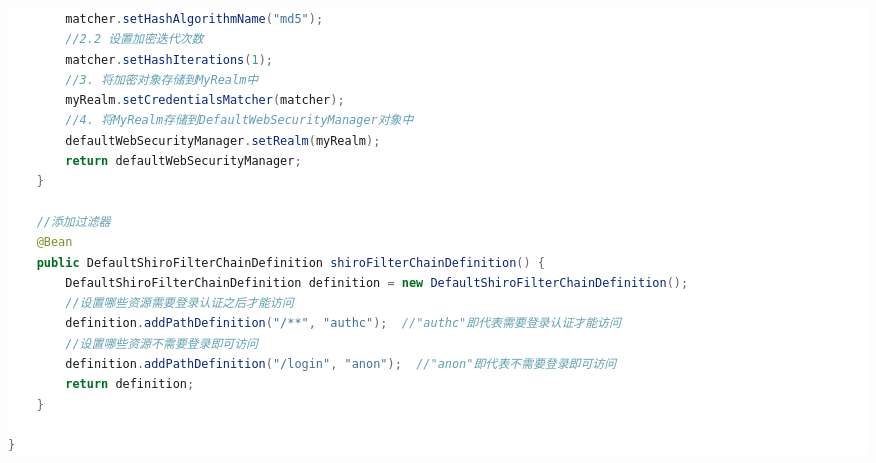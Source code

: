 ```java
        matcher.setHashAlgorithmName("md5");
        //2.2 设置加密迭代次数
        matcher.setHashIterations(1);
        //3. 将加密对象存储到MyRealm中
        myRealm.setCredentialsMatcher(matcher);
        //4. 将MyRealm存储到DefaultWebSecurityManager对象中
        defaultWebSecurityManager.setRealm(myRealm);
        return defaultWebSecurityManager;
    }
    
    //添加过滤器
    @Bean
    public DefaultShiroFilterChainDefinition shiroFilterChainDefinition() {
        DefaultShiroFilterChainDefinition definition = new DefaultShiroFilterChainDefinition();
        //设置哪些资源需要登录认证之后才能访问
        definition.addPathDefinition("/**", "authc");  //"authc"即代表需要登录认证才能访问
        //设置哪些资源不需要登录即可访问
        definition.addPathDefinition("/login", "anon");  //"anon"即代表不需要登录即可访问
        return definition;
    }
    
}
```

